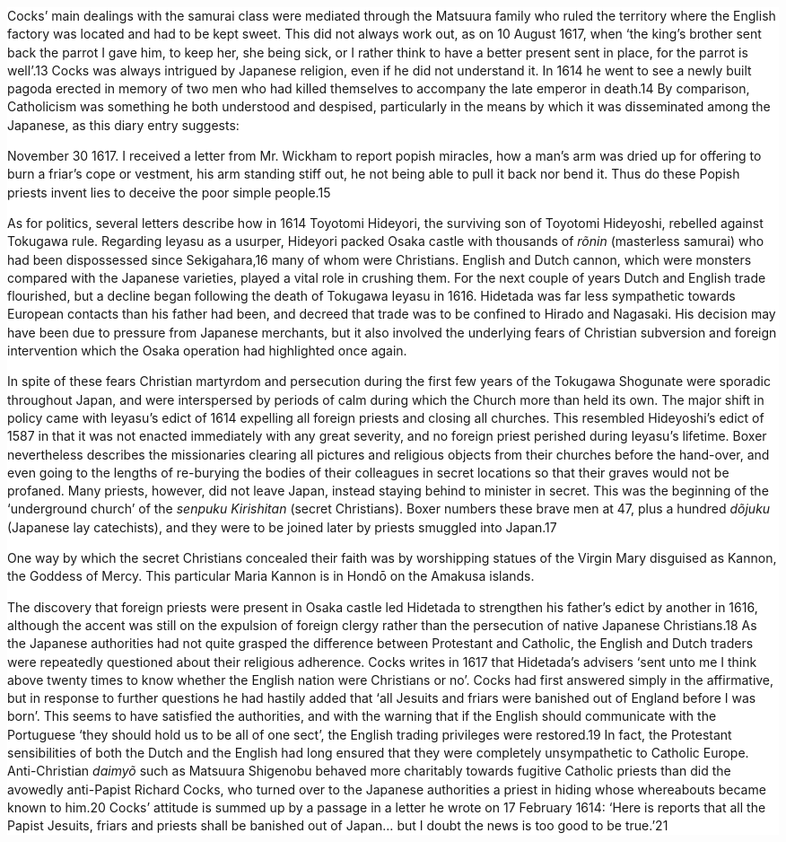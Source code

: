 
Cocks’ main dealings with the samurai class were mediated through the Matsuura family who ruled the territory where the English factory was located and had to be kept sweet. This did not always work out, as on 10 August 1617, when ‘the king’s brother sent back the parrot I gave him, to keep her, she being sick, or I rather think to have a better present sent in place, for the parrot is well’.13 Cocks was always intrigued by Japanese religion, even if he did not understand it. In 1614 he went to see a newly built pagoda erected in memory of two men who had killed themselves to accompany the late emperor in death.14 By comparison, Catholicism was something he both understood and despised, particularly in the means by which it was disseminated among the Japanese, as this diary entry suggests:


November 30 1617. I received a letter from Mr. Wickham to report popish miracles, how a man’s arm was dried up for offering to burn a friar’s cope or vestment, his arm standing stiff out, he not being able to pull it back nor bend it. Thus do these Popish priests invent lies to deceive the poor simple people.15


As for politics, several letters describe how in 1614 Toyotomi Hideyori, the surviving son of Toyotomi Hideyoshi, rebelled against Tokugawa rule. Regarding Ieyasu as a usurper, Hideyori packed Osaka castle with thousands of *rõnin* \(masterless samurai\) who had been dispossessed since Sekigahara,16 many of whom were Christians. English and Dutch cannon, which were monsters compared with the Japanese varieties, played a vital role in crushing them. For the next couple of years Dutch and English trade flourished, but a decline began following the death of Tokugawa Ieyasu in 1616. Hidetada was far less sympathetic towards European contacts than his father had been, and decreed that trade was to be confined to Hirado and Nagasaki. His decision may have been due to pressure from Japanese merchants, but it also involved the underlying fears of Christian subversion and foreign intervention which the Osaka operation had highlighted once again.

In spite of these fears Christian martyrdom and persecution during the first few years of the Tokugawa Shogunate were sporadic throughout Japan, and were interspersed by periods of calm during which the Church more than held its own. The major shift in policy came with Ieyasu’s edict of 1614 expelling all foreign priests and closing all churches. This resembled Hideyoshi’s edict of 1587 in that it was not enacted immediately with any great severity, and no foreign priest perished during Ieyasu’s lifetime. Boxer nevertheless describes the missionaries clearing all pictures and religious objects from their churches before the hand-over, and even going to the lengths of re-burying the bodies of their colleagues in secret locations so that their graves would not be profaned. Many priests, however, did not leave Japan, instead staying behind to minister in secret. This was the beginning of the ‘underground church’ of the *senpuku Kirishitan* \(secret Christians\). Boxer numbers these brave men at 47, plus a hundred *dõjuku* \(Japanese lay catechists\), and they were to be joined later by priests smuggled into Japan.17



One way by which the secret Christians concealed their faith was by worshipping statues of the Virgin Mary disguised as Kannon, the Goddess of Mercy. This particular Maria Kannon is in Hondō on the Amakusa islands.

The discovery that foreign priests were present in Osaka castle led Hidetada to strengthen his father’s edict by another in 1616, although the accent was still on the expulsion of foreign clergy rather than the persecution of native Japanese Christians.18 As the Japanese authorities had not quite grasped the difference between Protestant and Catholic, the English and Dutch traders were repeatedly questioned about their religious adherence. Cocks writes in 1617 that Hidetada’s advisers ‘sent unto me I think above twenty times to know whether the English nation were Christians or no’. Cocks had first answered simply in the affirmative, but in response to further questions he had hastily added that ‘all Jesuits and friars were banished out of England before I was born’. This seems to have satisfied the authorities, and with the warning that if the English should communicate with the Portuguese ‘they should hold us to be all of one sect’, the English trading privileges were restored.19 In fact, the Protestant sensibilities of both the Dutch and the English had long ensured that they were completely unsympathetic to Catholic Europe. Anti-Christian *daimyõ* such as Matsuura Shigenobu behaved more charitably towards fugitive Catholic priests than did the avowedly anti-Papist Richard Cocks, who turned over to the Japanese authorities a priest in hiding whose whereabouts became known to him.20 Cocks’ attitude is summed up by a passage in a letter he wrote on 17 February 1614: ‘Here is reports that all the Papist Jesuits, friars and priests shall be banished out of Japan… but I doubt the news is too good to be true.’21
